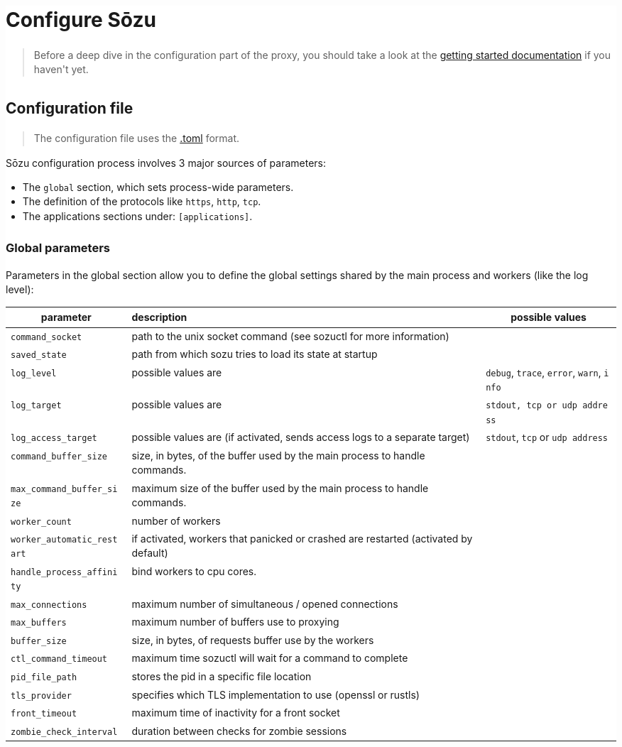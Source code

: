 # Configure Sōzu

> Before a deep dive in the configuration part of the proxy, you should take a look at the [getting started documentation](./getting_started.md) if you haven't yet.

## Configuration file

> The configuration file uses the [.toml](https://github.com/toml-lang/toml) format.

Sōzu configuration process involves 3 major sources of parameters:

- The `global` section, which sets process-wide parameters.
- The definition of the protocols like `https`, `http`, `tcp`.
- The applications sections under: `[applications]`.

### Global parameters

Parameters in the global section allow you to define the global settings shared by the main process and workers (like the log level):

| parameter                  | description                                                                         | possible values                           |
| -------------------------- | :---------------------------------------------------------------------------------- | ----------------------------------------- |
| `command_socket`           | path to the unix socket command (see sozuctl for more information)                  |                                           |
| `saved_state`              | path from which sozu tries to load its state at startup                             |                                           |
| `log_level`                | possible values are                                                                 | `debug`, `trace`, `error`, `warn`, `info` |
| `log_target`               | possible values are                                                                 | `stdout, tcp or udp address`              |
| `log_access_target`        | possible values are (if activated, sends access logs to a separate target)          | `stdout`, `tcp` or `udp address`          |
| `command_buffer_size`      | size, in bytes, of the buffer used by the main process to handle commands.          |                                           |
| `max_command_buffer_size`  | maximum size of the buffer used by the main process to handle commands.             |                                           |
| `worker_count`             | number of workers                                                                   |                                           |
| `worker_automatic_restart` | if activated, workers that panicked or crashed are restarted (activated by default) |                                           |
| `handle_process_affinity`  | bind workers to cpu cores.                                                          |                                           |
| `max_connections`          | maximum number of simultaneous / opened connections                                 |                                           |
| `max_buffers`              | maximum number of buffers use to proxying                                           |                                           |
| `buffer_size`              | size, in bytes, of requests buffer use by the workers                               |                                           |
| `ctl_command_timeout`      | maximum time sozuctl will wait for a command to complete                            |                                           |
| `pid_file_path`            | stores the pid in a specific file location                                          |                                           |
| `tls_provider`             | specifies which TLS implementation to use (openssl or rustls)                       |                                           |
| `front_timeout`            | maximum time of inactivity for a front socket                                       |                                           |
| `zombie_check_interval`    | duration between checks for zombie sessions                                         |                                           |

